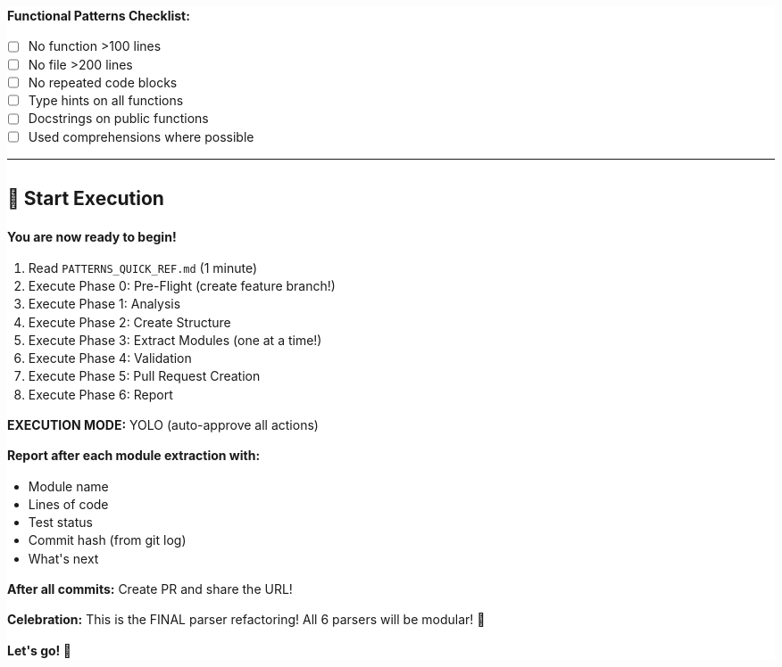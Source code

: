 **Functional Patterns Checklist:**
- [ ] No function >100 lines
- [ ] No file >200 lines
- [ ] No repeated code blocks
- [ ] Type hints on all functions
- [ ] Docstrings on public functions
- [ ] Used comprehensions where possible

---

## 🏁 Start Execution

**You are now ready to begin!**

1. Read `PATTERNS_QUICK_REF.md` (1 minute)
2. Execute Phase 0: Pre-Flight (create feature branch!)
3. Execute Phase 1: Analysis
4. Execute Phase 2: Create Structure
5. Execute Phase 3: Extract Modules (one at a time!)
6. Execute Phase 4: Validation
7. Execute Phase 5: Pull Request Creation
8. Execute Phase 6: Report

**EXECUTION MODE:** YOLO (auto-approve all actions)

**Report after each module extraction with:**
- Module name
- Lines of code
- Test status
- Commit hash (from git log)
- What's next

**After all commits:** Create PR and share the URL!

**Celebration:** This is the FINAL parser refactoring! All 6 parsers will be modular! 🎉

**Let's go! 🚀**
